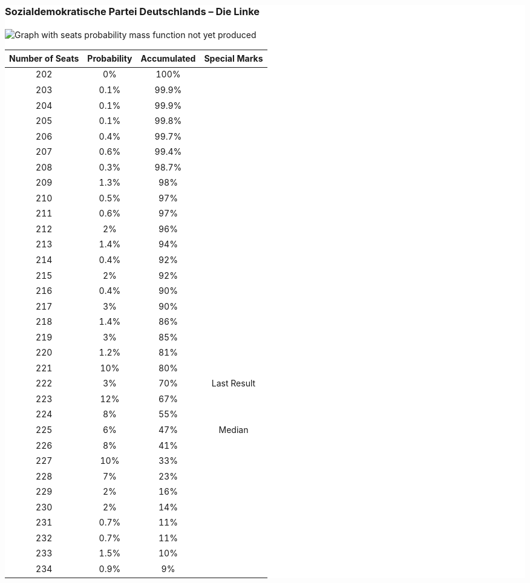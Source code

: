 ### Sozialdemokratische Partei Deutschlands – Die Linke

![Graph with seats probability mass function not yet produced](2017-10-18-Kantar-coalitions-seats-pmf-spd–linke.png "Seats Probability Mass Function")

| Number of Seats | Probability | Accumulated | Special Marks |
|:---------------:|:-----------:|:-----------:|:-------------:|
| 202 | 0% | 100% |  |
| 203 | 0.1% | 99.9% |  |
| 204 | 0.1% | 99.9% |  |
| 205 | 0.1% | 99.8% |  |
| 206 | 0.4% | 99.7% |  |
| 207 | 0.6% | 99.4% |  |
| 208 | 0.3% | 98.7% |  |
| 209 | 1.3% | 98% |  |
| 210 | 0.5% | 97% |  |
| 211 | 0.6% | 97% |  |
| 212 | 2% | 96% |  |
| 213 | 1.4% | 94% |  |
| 214 | 0.4% | 92% |  |
| 215 | 2% | 92% |  |
| 216 | 0.4% | 90% |  |
| 217 | 3% | 90% |  |
| 218 | 1.4% | 86% |  |
| 219 | 3% | 85% |  |
| 220 | 1.2% | 81% |  |
| 221 | 10% | 80% |  |
| 222 | 3% | 70% | Last Result |
| 223 | 12% | 67% |  |
| 224 | 8% | 55% |  |
| 225 | 6% | 47% | Median |
| 226 | 8% | 41% |  |
| 227 | 10% | 33% |  |
| 228 | 7% | 23% |  |
| 229 | 2% | 16% |  |
| 230 | 2% | 14% |  |
| 231 | 0.7% | 11% |  |
| 232 | 0.7% | 11% |  |
| 233 | 1.5% | 10% |  |
| 234 | 0.9% | 9% |  |
